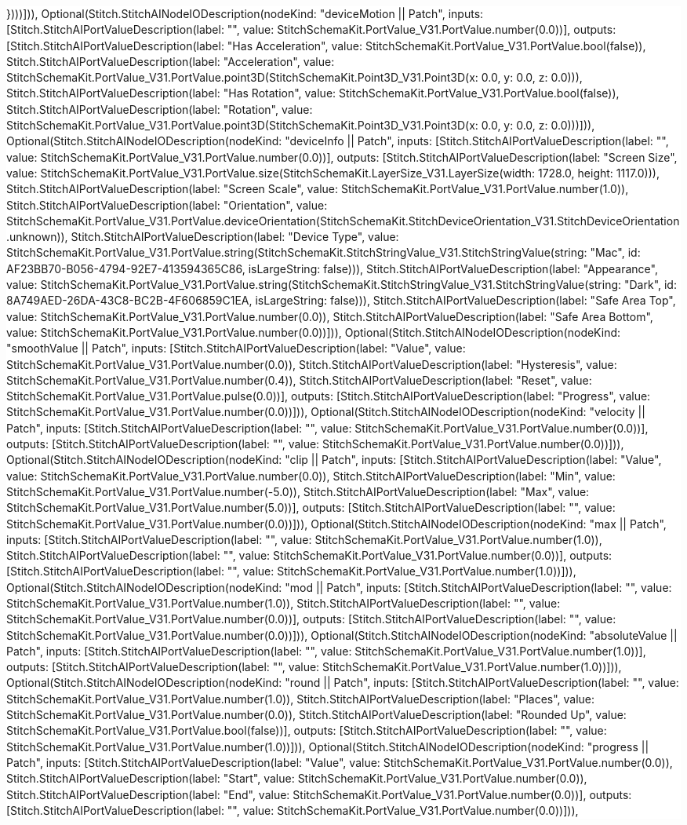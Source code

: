 })))])), Optional(Stitch.StitchAINodeIODescription(nodeKind: "deviceMotion || Patch", inputs: [Stitch.StitchAIPortValueDescription(label: "", value: StitchSchemaKit.PortValue_V31.PortValue.number(0.0))], outputs: [Stitch.StitchAIPortValueDescription(label: "Has Acceleration", value: StitchSchemaKit.PortValue_V31.PortValue.bool(false)), Stitch.StitchAIPortValueDescription(label: "Acceleration", value: StitchSchemaKit.PortValue_V31.PortValue.point3D(StitchSchemaKit.Point3D_V31.Point3D(x: 0.0, y: 0.0, z: 0.0))), Stitch.StitchAIPortValueDescription(label: "Has Rotation", value: StitchSchemaKit.PortValue_V31.PortValue.bool(false)), Stitch.StitchAIPortValueDescription(label: "Rotation", value: StitchSchemaKit.PortValue_V31.PortValue.point3D(StitchSchemaKit.Point3D_V31.Point3D(x: 0.0, y: 0.0, z: 0.0)))])), Optional(Stitch.StitchAINodeIODescription(nodeKind: "deviceInfo || Patch", inputs: [Stitch.StitchAIPortValueDescription(label: "", value: StitchSchemaKit.PortValue_V31.PortValue.number(0.0))], outputs: [Stitch.StitchAIPortValueDescription(label: "Screen Size", value: StitchSchemaKit.PortValue_V31.PortValue.size(StitchSchemaKit.LayerSize_V31.LayerSize(width: 1728.0, height: 1117.0))), Stitch.StitchAIPortValueDescription(label: "Screen Scale", value: StitchSchemaKit.PortValue_V31.PortValue.number(1.0)), Stitch.StitchAIPortValueDescription(label: "Orientation", value: StitchSchemaKit.PortValue_V31.PortValue.deviceOrientation(StitchSchemaKit.StitchDeviceOrientation_V31.StitchDeviceOrientation.unknown)), Stitch.StitchAIPortValueDescription(label: "Device Type", value: StitchSchemaKit.PortValue_V31.PortValue.string(StitchSchemaKit.StitchStringValue_V31.StitchStringValue(string: "Mac", id: AF23BB70-B056-4794-92E7-413594365C86, isLargeString: false))), Stitch.StitchAIPortValueDescription(label: "Appearance", value: StitchSchemaKit.PortValue_V31.PortValue.string(StitchSchemaKit.StitchStringValue_V31.StitchStringValue(string: "Dark", id: 8A749AED-26DA-43C8-BC2B-4F606859C1EA, isLargeString: false))), Stitch.StitchAIPortValueDescription(label: "Safe Area Top", value: StitchSchemaKit.PortValue_V31.PortValue.number(0.0)), Stitch.StitchAIPortValueDescription(label: "Safe Area Bottom", value: StitchSchemaKit.PortValue_V31.PortValue.number(0.0))])), Optional(Stitch.StitchAINodeIODescription(nodeKind: "smoothValue || Patch", inputs: [Stitch.StitchAIPortValueDescription(label: "Value", value: StitchSchemaKit.PortValue_V31.PortValue.number(0.0)), Stitch.StitchAIPortValueDescription(label: "Hysteresis", value: StitchSchemaKit.PortValue_V31.PortValue.number(0.4)), Stitch.StitchAIPortValueDescription(label: "Reset", value: StitchSchemaKit.PortValue_V31.PortValue.pulse(0.0))], outputs: [Stitch.StitchAIPortValueDescription(label: "Progress", value: StitchSchemaKit.PortValue_V31.PortValue.number(0.0))])), Optional(Stitch.StitchAINodeIODescription(nodeKind: "velocity || Patch", inputs: [Stitch.StitchAIPortValueDescription(label: "", value: StitchSchemaKit.PortValue_V31.PortValue.number(0.0))], outputs: [Stitch.StitchAIPortValueDescription(label: "", value: StitchSchemaKit.PortValue_V31.PortValue.number(0.0))])), Optional(Stitch.StitchAINodeIODescription(nodeKind: "clip || Patch", inputs: [Stitch.StitchAIPortValueDescription(label: "Value", value: StitchSchemaKit.PortValue_V31.PortValue.number(0.0)), Stitch.StitchAIPortValueDescription(label: "Min", value: StitchSchemaKit.PortValue_V31.PortValue.number(-5.0)), Stitch.StitchAIPortValueDescription(label: "Max", value: StitchSchemaKit.PortValue_V31.PortValue.number(5.0))], outputs: [Stitch.StitchAIPortValueDescription(label: "", value: StitchSchemaKit.PortValue_V31.PortValue.number(0.0))])), Optional(Stitch.StitchAINodeIODescription(nodeKind: "max || Patch", inputs: [Stitch.StitchAIPortValueDescription(label: "", value: StitchSchemaKit.PortValue_V31.PortValue.number(1.0)), Stitch.StitchAIPortValueDescription(label: "", value: StitchSchemaKit.PortValue_V31.PortValue.number(0.0))], outputs: [Stitch.StitchAIPortValueDescription(label: "", value: StitchSchemaKit.PortValue_V31.PortValue.number(1.0))])), Optional(Stitch.StitchAINodeIODescription(nodeKind: "mod || Patch", inputs: [Stitch.StitchAIPortValueDescription(label: "", value: StitchSchemaKit.PortValue_V31.PortValue.number(1.0)), Stitch.StitchAIPortValueDescription(label: "", value: StitchSchemaKit.PortValue_V31.PortValue.number(0.0))], outputs: [Stitch.StitchAIPortValueDescription(label: "", value: StitchSchemaKit.PortValue_V31.PortValue.number(0.0))])), Optional(Stitch.StitchAINodeIODescription(nodeKind: "absoluteValue || Patch", inputs: [Stitch.StitchAIPortValueDescription(label: "", value: StitchSchemaKit.PortValue_V31.PortValue.number(1.0))], outputs: [Stitch.StitchAIPortValueDescription(label: "", value: StitchSchemaKit.PortValue_V31.PortValue.number(1.0))])), Optional(Stitch.StitchAINodeIODescription(nodeKind: "round || Patch", inputs: [Stitch.StitchAIPortValueDescription(label: "", value: StitchSchemaKit.PortValue_V31.PortValue.number(1.0)), Stitch.StitchAIPortValueDescription(label: "Places", value: StitchSchemaKit.PortValue_V31.PortValue.number(0.0)), Stitch.StitchAIPortValueDescription(label: "Rounded Up", value: StitchSchemaKit.PortValue_V31.PortValue.bool(false))], outputs: [Stitch.StitchAIPortValueDescription(label: "", value: StitchSchemaKit.PortValue_V31.PortValue.number(1.0))])), Optional(Stitch.StitchAINodeIODescription(nodeKind: "progress || Patch", inputs: [Stitch.StitchAIPortValueDescription(label: "Value", value: StitchSchemaKit.PortValue_V31.PortValue.number(0.0)), Stitch.StitchAIPortValueDescription(label: "Start", value: StitchSchemaKit.PortValue_V31.PortValue.number(0.0)), Stitch.StitchAIPortValueDescription(label: "End", value: StitchSchemaKit.PortValue_V31.PortValue.number(0.0))], outputs: [Stitch.StitchAIPortValueDescription(label: "", value: StitchSchemaKit.PortValue_V31.PortValue.number(0.0))])),